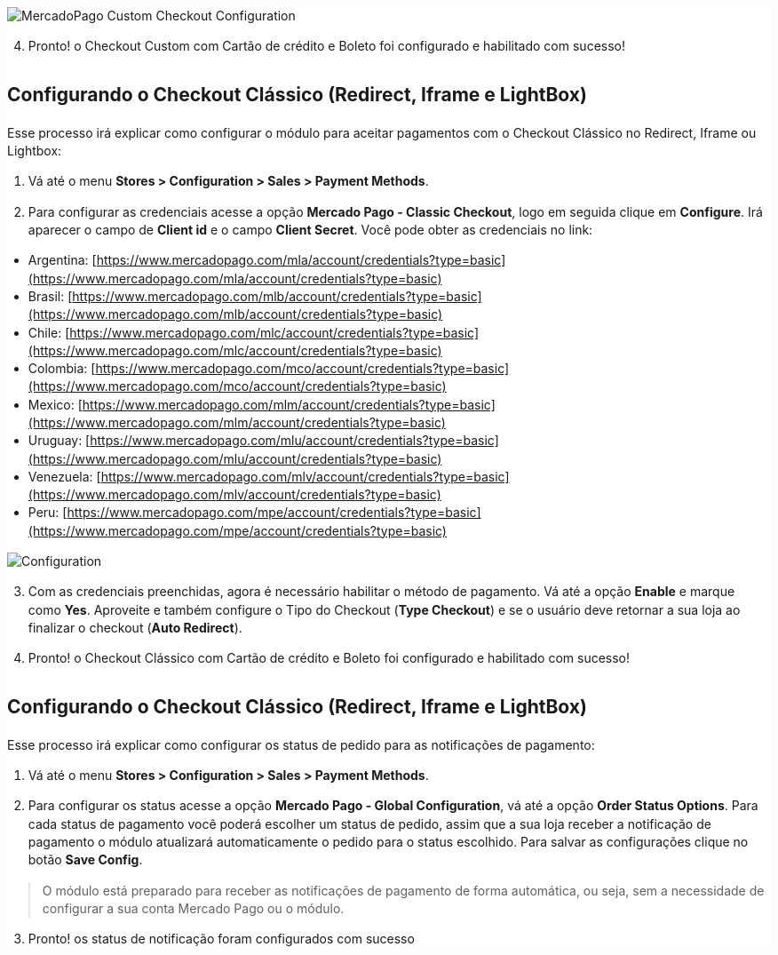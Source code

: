 ![MercadoPago Custom Checkout Configuration](images/magento2/mercadopago_custom_checkout_configuration.png) 

4)  Pronto! o Checkout Custom com Cartão de crédito e Boleto foi configurado e habilitado com sucesso!

## Configurando o Checkout Clássico (Redirect, Iframe e LightBox)

Esse processo irá explicar como configurar o módulo para aceitar pagamentos com o Checkout Clássico no Redirect, Iframe ou Lightbox:

1) Vá até o menu  **Stores > Configuration > Sales > Payment Methods**.

2) Para configurar as credenciais acesse a opção **Mercado Pago - Classic Checkout**, logo em seguida clique em **Configure**. Irá aparecer o campo de **Client id** e o campo **Client Secret**. Você pode obter as credenciais no link:

* Argentina: [https://www.mercadopago.com/mla/account/credentials?type=basic](https://www.mercadopago.com/mla/account/credentials?type=basic)
* Brasil: [https://www.mercadopago.com/mlb/account/credentials?type=basic](https://www.mercadopago.com/mlb/account/credentials?type=basic)
* Chile: [https://www.mercadopago.com/mlc/account/credentials?type=basic](https://www.mercadopago.com/mlc/account/credentials?type=basic)
* Colombia: [https://www.mercadopago.com/mco/account/credentials?type=basic](https://www.mercadopago.com/mco/account/credentials?type=basic)
* Mexico: [https://www.mercadopago.com/mlm/account/credentials?type=basic](https://www.mercadopago.com/mlm/account/credentials?type=basic)
* Uruguay: [https://www.mercadopago.com/mlu/account/credentials?type=basic](https://www.mercadopago.com/mlu/account/credentials?type=basic)
* Venezuela: [https://www.mercadopago.com/mlv/account/credentials?type=basic](https://www.mercadopago.com/mlv/account/credentials?type=basic)
* Peru: [https://www.mercadopago.com/mpe/account/credentials?type=basic](https://www.mercadopago.com/mpe/account/credentials?type=basic)

![Configuration](images/magento2/mercadopago_global_configuration.png)

3) Com as credenciais preenchidas, agora é necessário habilitar o método de pagamento. Vá até a opção **Enable** e marque como **Yes**. Aproveite e também configure o Tipo do Checkout (**Type Checkout**) e se o usuário deve retornar a sua loja ao finalizar o checkout (**Auto Redirect**).

4)  Pronto! o Checkout Clássico com Cartão de crédito e Boleto foi configurado e habilitado com sucesso! 

## Configurando o Checkout Clássico (Redirect, Iframe e LightBox)

Esse processo irá explicar como configurar os status de pedido para as notificações de pagamento:

1) Vá até o menu **Stores > Configuration > Sales > Payment Methods**.

2) Para configurar os status acesse a opção **Mercado Pago - Global Configuration**, vá até a opção **Order Status Options**. 
Para cada status de pagamento você poderá escolher um status de pedido, assim que a sua loja receber a notificação de pagamento o módulo atualizará automaticamente o pedido para o status escolhido. Para salvar as configurações clique no botão **Save Config**.

> O módulo está preparado para receber as notificações de pagamento de forma automática, ou seja, sem a necessidade de configurar a sua conta Mercado Pago ou o módulo. 

3) Pronto! os status de notificação foram configurados com sucesso
